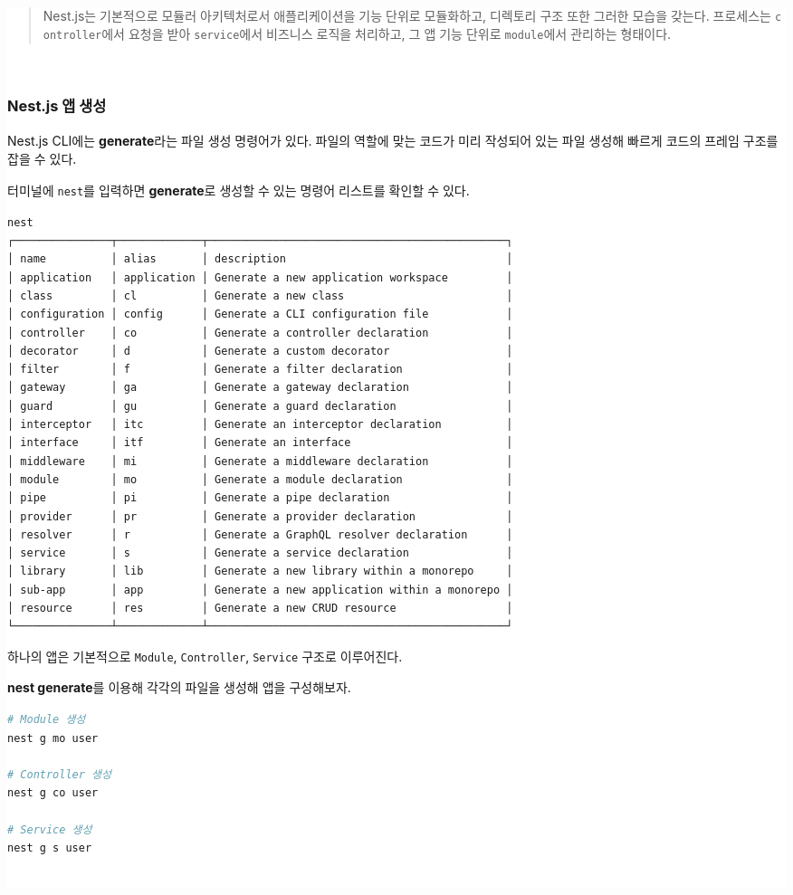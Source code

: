 </div>

> Nest.js는 기본적으로 모듈러 아키텍처로서 애플리케이션을 기능 단위로 모듈화하고, 디렉토리 구조 또한 그러한 모습을 갖는다. 프로세스는 `controller`에서 요청을 받아 `service`에서 비즈니스 로직을 처리하고, 그 앱 기능 단위로 `module`에서 관리하는 형태이다.

<br>

### Nest.js 앱 생성

Nest.js CLI에는 **generate**라는 파일 생성 명령어가 있다. 파일의 역할에 맞는 코드가 미리 작성되어 있는 파일 생성해 빠르게 코드의 프레임 구조를 잡을 수 있다.

터미널에 `nest`를 입력하면 **generate**로 생성할 수 있는 명령어 리스트를 확인할 수 있다.

```zsh
nest
┌───────────────┬─────────────┬──────────────────────────────────────────────┐
│ name          │ alias       │ description                                  │
│ application   │ application │ Generate a new application workspace         │
│ class         │ cl          │ Generate a new class                         │
│ configuration │ config      │ Generate a CLI configuration file            │
│ controller    │ co          │ Generate a controller declaration            │
│ decorator     │ d           │ Generate a custom decorator                  │
│ filter        │ f           │ Generate a filter declaration                │
│ gateway       │ ga          │ Generate a gateway declaration               │
│ guard         │ gu          │ Generate a guard declaration                 │
│ interceptor   │ itc         │ Generate an interceptor declaration          │
│ interface     │ itf         │ Generate an interface                        │
│ middleware    │ mi          │ Generate a middleware declaration            │
│ module        │ mo          │ Generate a module declaration                │
│ pipe          │ pi          │ Generate a pipe declaration                  │
│ provider      │ pr          │ Generate a provider declaration              │
│ resolver      │ r           │ Generate a GraphQL resolver declaration      │
│ service       │ s           │ Generate a service declaration               │
│ library       │ lib         │ Generate a new library within a monorepo     │
│ sub-app       │ app         │ Generate a new application within a monorepo │
│ resource      │ res         │ Generate a new CRUD resource                 │
└───────────────┴─────────────┴──────────────────────────────────────────────┘
```

하나의 앱은 기본적으로 `Module`, `Controller`, `Service` 구조로 이루어진다.

**nest generate**를 이용해 각각의 파일을 생성해 앱을 구성해보자.

```bash
# Module 생성
nest g mo user

# Controller 생성
nest g co user

# Service 생성
nest g s user
```

<br>
